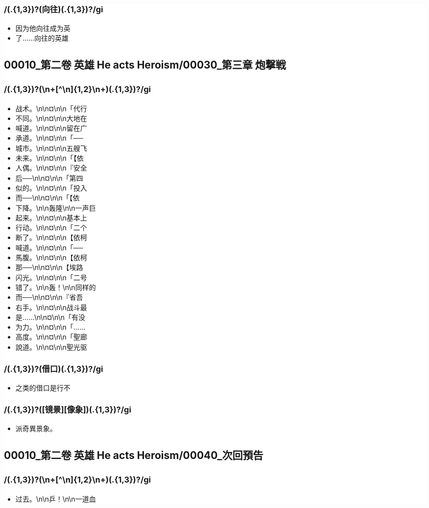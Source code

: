 ### /(.{1,3})?(向往)(.{1,3})?/gi

- 因为他向往成为英
- 了……向往的英雄


## 00010_第二卷 英雄 He acts Heroism/00030_第三章 炮撃戦

### /(.{1,3})?(\n+[^\n]{1,2}\n+)(.{1,3})?/gi

- 战术。\n\n¤\n\n「代行
- 不同。\n\n¤\n\n大地在
- 喊道。\n\n¤\n\n留在广
- 承道。\n\n¤\n\n「──
- 城市。\n\n¤\n\n五艘飞
- 未来。\n\n¤\n\n「【依
- 人偶。\n\n¤\n\n『安全
- 后──\n\n¤\n\n「第四
- 似的。\n\n¤\n\n「投入
- 而──\n\n¤\n\n「【依
- 下降。\n\n轰隆\n\n一声巨
- 起来。\n\n¤\n\n基本上
- 行动。\n\n¤\n\n「二个
- 断了。\n\n¤\n\n【依柯
- 喊道。\n\n¤\n\n「──
- 馬腹。\n\n¤\n\n【依柯
- 那──\n\n¤\n\n【埃路
- 闪光。\n\n¤\n\n「二号
- 错了。\n\n轰！\n\n同样的
- 而──\n\n¤\n\n『省吾
- 右手。\n\n¤\n\n战斗最
- 是……\n\n¤\n\n「有没
- 为力。\n\n¤\n\n「……
- 高度。\n\n¤\n\n「聖廊
- 說道。\n\n¤\n\n聖光驱

### /(.{1,3})?(借口)(.{1,3})?/gi

- 之类的借口是行不

### /(.{1,3})?([镜景][像象])(.{1,3})?/gi

- 派奇異景象。


## 00010_第二卷 英雄 He acts Heroism/00040_次回預告

### /(.{1,3})?(\n+[^\n]{1,2}\n+)(.{1,3})?/gi

- 过去。\n\n乒！\n\n一道血

